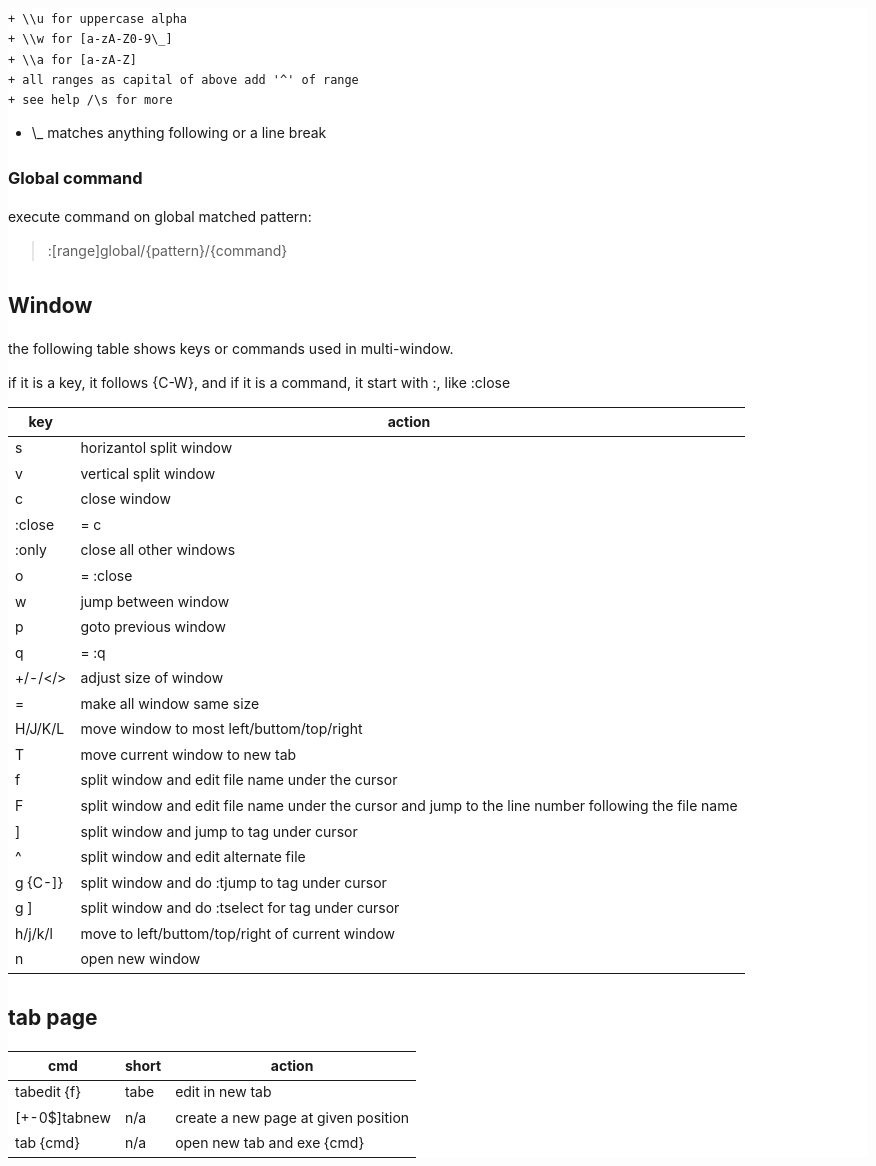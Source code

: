     + \\u for uppercase alpha
    + \\w for [a-zA-Z0-9\_]
    + \\a for [a-zA-Z]
    + all ranges as capital of above add '^' of range
    + see help /\s for more
- \\\_ matches anything following or a line break



### Global command

execute command on global matched pattern:
> :[range]global/{pattern}/{command}

## Window

the following table shows keys or commands used in multi-window.

if it is a key, it follows {C-W}, and if it is a command, it start with :, like :close

key     | action
------- | --------------------------------------------------------
s       | horizantol split window
v       | vertical split window
c       | close window
:close  | = c
:only   | close all other windows
o       | = :close
w       | jump between window
p       | goto previous window
q       | = :q
+/-/\</\> | adjust size of window
=       | make all window same size
H/J/K/L | move window to most left/buttom/top/right
T       | move current window to new tab
f       | split window and edit file name under the cursor
F       | split window and edit file name under the cursor and jump to the line number following the file name
]       | split window and jump to tag under cursor
^       | split window and edit alternate file
g {C-]} | split window and do :tjump to tag under cursor
g ]     | split window and do :tselect for tag under cursor
h/j/k/l | move to left/buttom/top/right of current window
n       | open new window

## tab page

cmd          | short | action
------------ | ----- | ----------------------------------------
tabedit {f}  | tabe  | edit in new tab
[+-0$]tabnew | n/a   | create a new page at given position
tab {cmd}    | n/a   | open new tab and exe {cmd}
